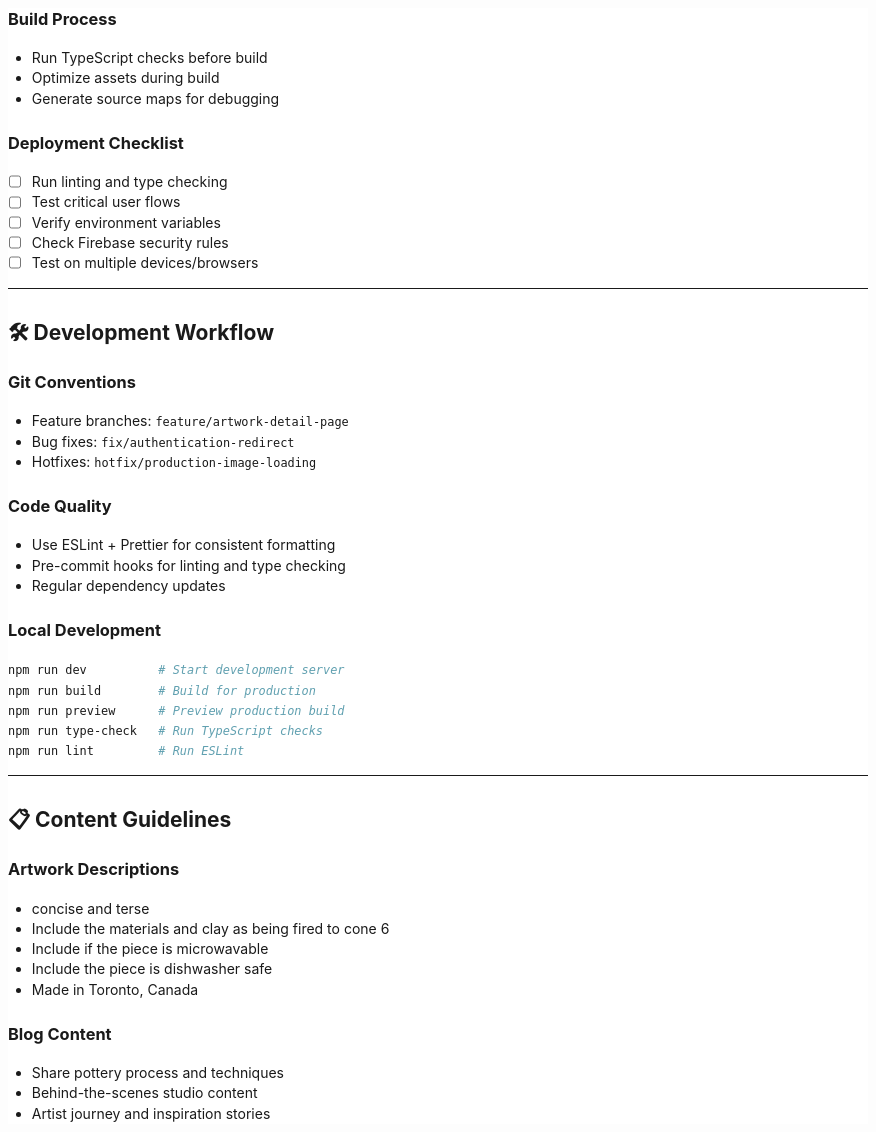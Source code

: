 ### Build Process
- Run TypeScript checks before build
- Optimize assets during build
- Generate source maps for debugging

### Deployment Checklist
- [ ] Run linting and type checking
- [ ] Test critical user flows
- [ ] Verify environment variables
- [ ] Check Firebase security rules
- [ ] Test on multiple devices/browsers

---

## 🛠️ Development Workflow

### Git Conventions
- Feature branches: `feature/artwork-detail-page`
- Bug fixes: `fix/authentication-redirect`
- Hotfixes: `hotfix/production-image-loading`

### Code Quality
- Use ESLint + Prettier for consistent formatting
- Pre-commit hooks for linting and type checking
- Regular dependency updates

### Local Development
```bash
npm run dev          # Start development server
npm run build        # Build for production
npm run preview      # Preview production build
npm run type-check   # Run TypeScript checks
npm run lint         # Run ESLint
```

---

## 📋 Content Guidelines

### Artwork Descriptions
- concise and terse
- Include the materials and clay as being fired to cone 6
- Include if the piece is microwavable
- Include the piece is dishwasher safe
- Made in Toronto, Canada

### Blog Content
- Share pottery process and techniques
- Behind-the-scenes studio content
- Artist journey and inspiration stories
